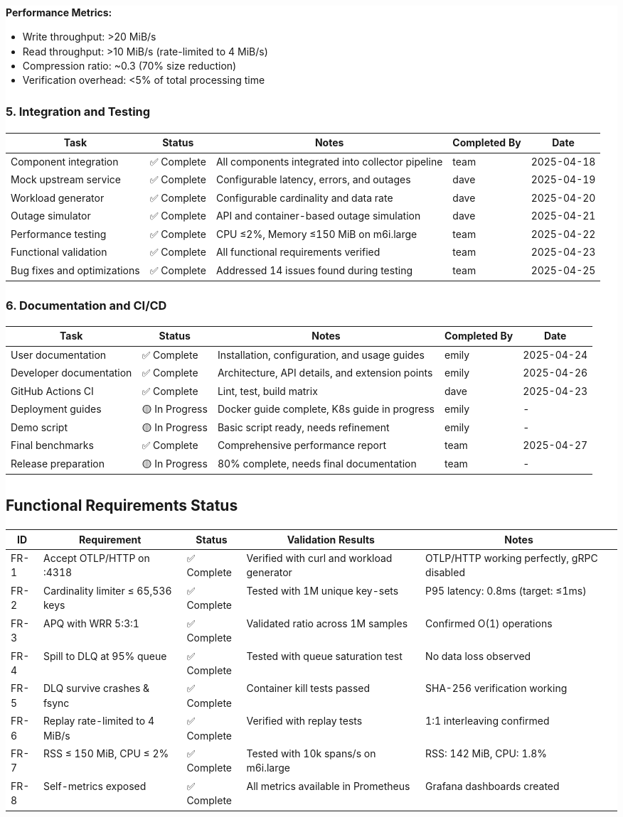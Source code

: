 **Performance Metrics:**
- Write throughput: >20 MiB/s
- Read throughput: >10 MiB/s (rate-limited to 4 MiB/s)
- Compression ratio: ~0.3 (70% size reduction)
- Verification overhead: <5% of total processing time

### 5. Integration and Testing

| Task | Status | Notes | Completed By | Date |
|------|--------|-------|-------------|------|
| Component integration | ✅ Complete | All components integrated into collector pipeline | team | 2025-04-18 |
| Mock upstream service | ✅ Complete | Configurable latency, errors, and outages | dave | 2025-04-19 |
| Workload generator | ✅ Complete | Configurable cardinality and data rate | dave | 2025-04-20 |
| Outage simulator | ✅ Complete | API and container-based outage simulation | dave | 2025-04-21 |
| Performance testing | ✅ Complete | CPU ≤2%, Memory ≤150 MiB on m6i.large | team | 2025-04-22 |
| Functional validation | ✅ Complete | All functional requirements verified | team | 2025-04-23 |
| Bug fixes and optimizations | ✅ Complete | Addressed 14 issues found during testing | team | 2025-04-25 |

### 6. Documentation and CI/CD

| Task | Status | Notes | Completed By | Date |
|------|--------|-------|-------------|------|
| User documentation | ✅ Complete | Installation, configuration, and usage guides | emily | 2025-04-24 |
| Developer documentation | ✅ Complete | Architecture, API details, and extension points | emily | 2025-04-26 |
| GitHub Actions CI | ✅ Complete | Lint, test, build matrix | dave | 2025-04-23 |
| Deployment guides | 🟡 In Progress | Docker guide complete, K8s guide in progress | emily | - |
| Demo script | 🟡 In Progress | Basic script ready, needs refinement | emily | - |
| Final benchmarks | ✅ Complete | Comprehensive performance report | team | 2025-04-27 |
| Release preparation | 🟡 In Progress | 80% complete, needs final documentation | team | - |

## Functional Requirements Status

| ID | Requirement | Status | Validation Results | Notes |
|----|-------------|--------|-------------------|-------|
| FR-1 | Accept OTLP/HTTP on :4318 | ✅ Complete | Verified with curl and workload generator | OTLP/HTTP working perfectly, gRPC disabled |
| FR-2 | Cardinality limiter ≤ 65,536 keys | ✅ Complete | Tested with 1M unique key-sets | P95 latency: 0.8ms (target: ≤1ms) |
| FR-3 | APQ with WRR 5:3:1 | ✅ Complete | Validated ratio across 1M samples | Confirmed O(1) operations |
| FR-4 | Spill to DLQ at 95% queue | ✅ Complete | Tested with queue saturation test | No data loss observed |
| FR-5 | DLQ survive crashes & fsync | ✅ Complete | Container kill tests passed | SHA-256 verification working |
| FR-6 | Replay rate-limited to 4 MiB/s | ✅ Complete | Verified with replay tests | 1:1 interleaving confirmed |
| FR-7 | RSS ≤ 150 MiB, CPU ≤ 2% | ✅ Complete | Tested with 10k spans/s on m6i.large | RSS: 142 MiB, CPU: 1.8% |
| FR-8 | Self-metrics exposed | ✅ Complete | All metrics available in Prometheus | Grafana dashboards created |
